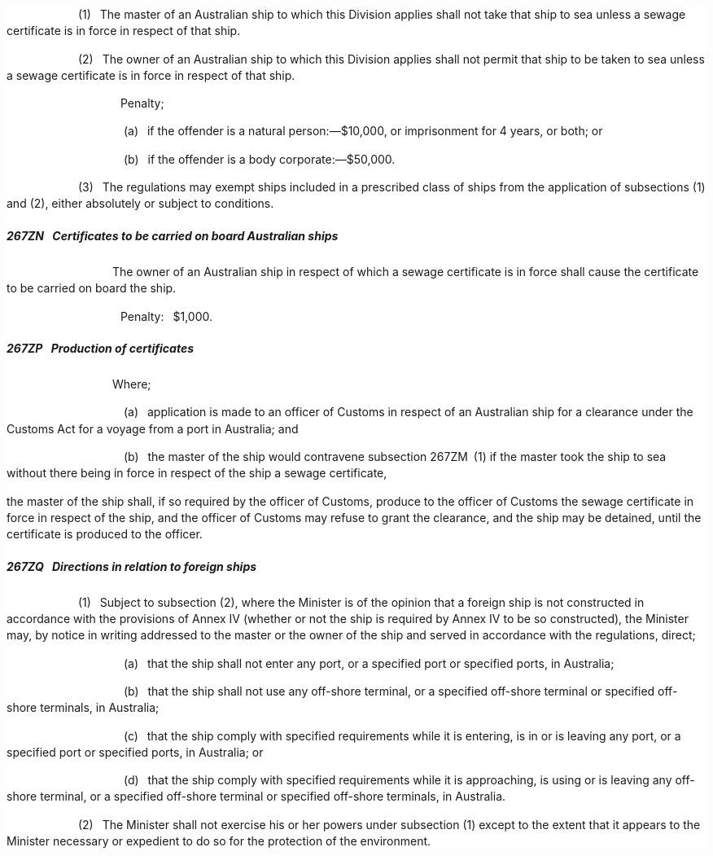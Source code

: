              (1)  The master of an Australian ship to which this Division applies shall not take that ship to sea unless a sewage certificate is in force in respect of that ship.

             (2)  The owner of an Australian ship to which this Division applies shall not permit that ship to be taken to sea unless a sewage certificate is in force in respect of that ship.

                    Penalty;

                     (a)  if the offender is a natural person:—$10,000, or imprisonment for 4 years, or both; or

                     (b)  if the offender is a body corporate:—$50,000.

             (3)  The regulations may exempt ships included in a prescribed class of ships from the application of subsections (1) and (2), either absolutely or subject to conditions.

##### 267ZN  Certificates to be carried on board Australian ships

                   The owner of an Australian ship in respect of which a sewage certificate is in force shall cause the certificate to be carried on board the ship.

                    Penalty:  $1,000.

##### 267ZP  Production of certificates

                   Where;

                     (a)  application is made to an officer of Customs in respect of an Australian ship for a clearance under the Customs Act for a voyage from a port in Australia; and

                     (b)  the master of the ship would contravene subsection 267ZM (1) if the master took the ship to sea without there being in force in respect of the ship a sewage certificate,

the master of the ship shall, if so required by the officer of Customs, produce to the officer of Customs the sewage certificate in force in respect of the ship, and the officer of Customs may refuse to grant the clearance, and the ship may be detained, until the certificate is produced to the officer.

##### 267ZQ  Directions in relation to foreign ships

             (1)  Subject to subsection (2), where the Minister is of the opinion that a foreign ship is not constructed in accordance with the provisions of Annex IV (whether or not the ship is required by Annex IV to be so constructed), the Minister may, by notice in writing addressed to the master or the owner of the ship and served in accordance with the regulations, direct;

                     (a)  that the ship shall not enter any port, or a specified port or specified ports, in Australia;

                     (b)  that the ship shall not use any off-shore terminal, or a specified off-shore terminal or specified off-shore terminals, in Australia;

                     (c)  that the ship comply with specified requirements while it is entering, is in or is leaving any port, or a specified port or specified ports, in Australia; or

                     (d)  that the ship comply with specified requirements while it is approaching, is using or is leaving any off-shore terminal, or a specified off-shore terminal or specified off-shore terminals, in Australia.

             (2)  The Minister shall not exercise his or her powers under subsection (1) except to the extent that it appears to the Minister necessary or expedient to do so for the protection of the environment.
